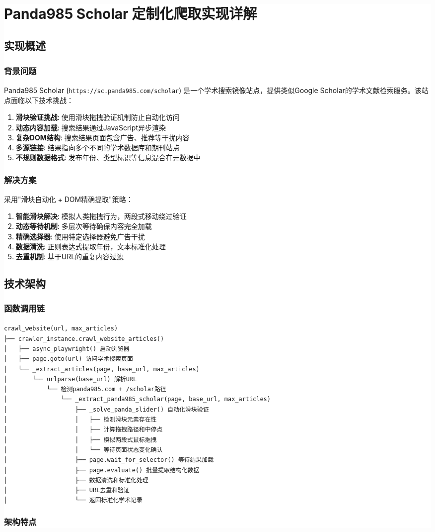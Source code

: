 # Panda985 Scholar 定制化爬取实现详解

## 实现概述

### 背景问题
Panda985 Scholar (`https://sc.panda985.com/scholar`) 是一个学术搜索镜像站点，提供类似Google Scholar的学术文献检索服务。该站点面临以下技术挑战：

1. **滑块验证挑战**: 使用滑块拖拽验证机制防止自动化访问
2. **动态内容加载**: 搜索结果通过JavaScript异步渲染
3. **复杂DOM结构**: 搜索结果页面包含广告、推荐等干扰内容
4. **多源链接**: 结果指向多个不同的学术数据库和期刊站点
5. **不规则数据格式**: 发布年份、类型标识等信息混合在元数据中

### 解决方案
采用"滑块自动化 + DOM精确提取"策略：
1. **智能滑块解决**: 模拟人类拖拽行为，两段式移动绕过验证
2. **动态等待机制**: 多层次等待确保内容完全加载
3. **精确选择器**: 使用特定选择器避免广告干扰
4. **数据清洗**: 正则表达式提取年份，文本标准化处理
5. **去重机制**: 基于URL的重复内容过滤

## 技术架构

### 函数调用链

```
crawl_website(url, max_articles)
├── crawler_instance.crawl_website_articles()
│   ├── async_playwright() 启动浏览器
│   ├── page.goto(url) 访问学术搜索页面
│   └── _extract_articles(page, base_url, max_articles)
│       └── urlparse(base_url) 解析URL
│           └── 检测panda985.com + /scholar路径
│               └── _extract_panda985_scholar(page, base_url, max_articles)
│                   ├── _solve_panda_slider() 自动化滑块验证
│                   │   ├── 检测滑块元素存在性
│                   │   ├── 计算拖拽路径和中停点
│                   │   ├── 模拟两段式鼠标拖拽
│                   │   └── 等待页面状态变化确认
│                   ├── page.wait_for_selector() 等待结果加载
│                   ├── page.evaluate() 批量提取结构化数据
│                   ├── 数据清洗和标准化处理
│                   ├── URL去重和验证
│                   └── 返回标准化学术记录
```

### 架构特点
